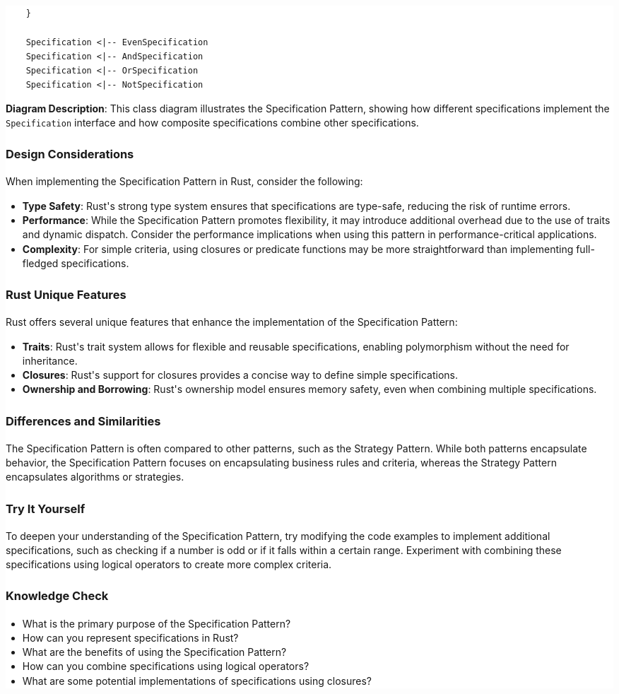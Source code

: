 ```mermaid
    }

    Specification <|-- EvenSpecification
    Specification <|-- AndSpecification
    Specification <|-- OrSpecification
    Specification <|-- NotSpecification
```

**Diagram Description**: This class diagram illustrates the Specification Pattern, showing how different specifications implement the `Specification` interface and how composite specifications combine other specifications.

### Design Considerations

When implementing the Specification Pattern in Rust, consider the following:

- **Type Safety**: Rust's strong type system ensures that specifications are type-safe, reducing the risk of runtime errors.
- **Performance**: While the Specification Pattern promotes flexibility, it may introduce additional overhead due to the use of traits and dynamic dispatch. Consider the performance implications when using this pattern in performance-critical applications.
- **Complexity**: For simple criteria, using closures or predicate functions may be more straightforward than implementing full-fledged specifications.

### Rust Unique Features

Rust offers several unique features that enhance the implementation of the Specification Pattern:

- **Traits**: Rust's trait system allows for flexible and reusable specifications, enabling polymorphism without the need for inheritance.
- **Closures**: Rust's support for closures provides a concise way to define simple specifications.
- **Ownership and Borrowing**: Rust's ownership model ensures memory safety, even when combining multiple specifications.

### Differences and Similarities

The Specification Pattern is often compared to other patterns, such as the Strategy Pattern. While both patterns encapsulate behavior, the Specification Pattern focuses on encapsulating business rules and criteria, whereas the Strategy Pattern encapsulates algorithms or strategies.

### Try It Yourself

To deepen your understanding of the Specification Pattern, try modifying the code examples to implement additional specifications, such as checking if a number is odd or if it falls within a certain range. Experiment with combining these specifications using logical operators to create more complex criteria.

### Knowledge Check

- What is the primary purpose of the Specification Pattern?
- How can you represent specifications in Rust?
- What are the benefits of using the Specification Pattern?
- How can you combine specifications using logical operators?
- What are some potential implementations of specifications using closures?
